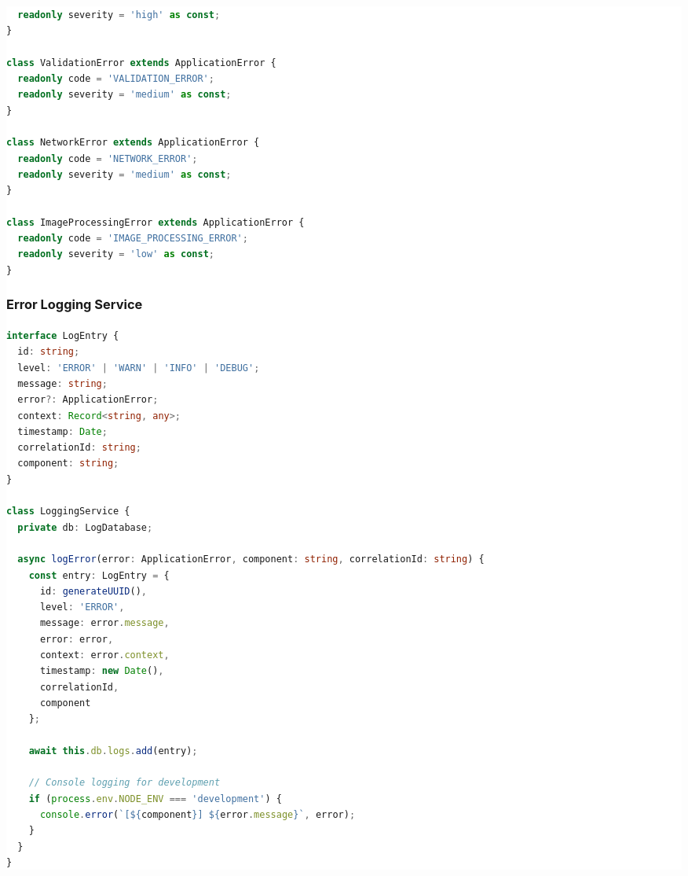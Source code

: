 ```typescript
  readonly severity = 'high' as const;
}

class ValidationError extends ApplicationError {
  readonly code = 'VALIDATION_ERROR';
  readonly severity = 'medium' as const;
}

class NetworkError extends ApplicationError {
  readonly code = 'NETWORK_ERROR';
  readonly severity = 'medium' as const;
}

class ImageProcessingError extends ApplicationError {
  readonly code = 'IMAGE_PROCESSING_ERROR';
  readonly severity = 'low' as const;
}
```

### Error Logging Service
```typescript
interface LogEntry {
  id: string;
  level: 'ERROR' | 'WARN' | 'INFO' | 'DEBUG';
  message: string;
  error?: ApplicationError;
  context: Record<string, any>;
  timestamp: Date;
  correlationId: string;
  component: string;
}

class LoggingService {
  private db: LogDatabase;
  
  async logError(error: ApplicationError, component: string, correlationId: string) {
    const entry: LogEntry = {
      id: generateUUID(),
      level: 'ERROR',
      message: error.message,
      error: error,
      context: error.context,
      timestamp: new Date(),
      correlationId,
      component
    };
    
    await this.db.logs.add(entry);
    
    // Console logging for development
    if (process.env.NODE_ENV === 'development') {
      console.error(`[${component}] ${error.message}`, error);
    }
  }
}
```

